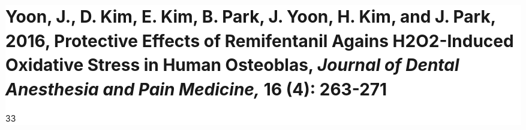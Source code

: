 <h1><a name="bookmark15"></a><span class="font3"><a name="bookmark16"></a>Yoon, J., D. Kim, E. Kim, B. Park, J. Yoon, H. Kim, and J. Park, 2016, Protective Effects of Remifentanil Agains H</span><span class="font1">2</span><span class="font3">O</span><span class="font1">2</span><span class="font3">-Induced Oxidative Stress in Human Osteoblas, </span><span class="font3" style="font-style:italic;">Journal of Dental Anesthesia and Pain Medicine,</span><span class="font3"> 16 (4): 263-271</span></h1>
<p><span class="font3">33</span></p>